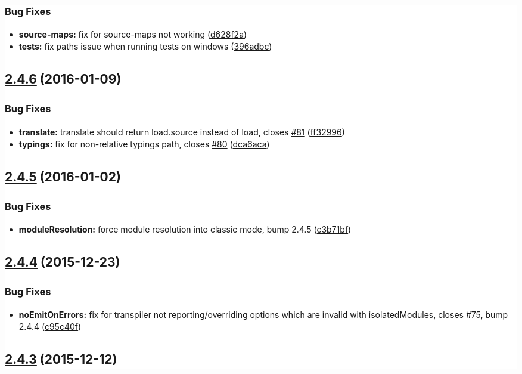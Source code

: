 
### Bug Fixes

* **source-maps:** fix for source-maps not working ([d628f2a](https://github.com/frankwallis/plugin-typescript/commit/d628f2a))
* **tests:** fix paths issue when running tests on windows ([396adbc](https://github.com/frankwallis/plugin-typescript/commit/396adbc))



<a name="2.4.6"></a>
## [2.4.6](https://github.com/frankwallis/plugin-typescript/compare/2.4.5...2.4.6) (2016-01-09)


### Bug Fixes

* **translate:** translate should return load.source instead of load, closes [#81](https://github.com/frankwallis/plugin-typescript/issues/81) ([ff32996](https://github.com/frankwallis/plugin-typescript/commit/ff32996))
* **typings:** fix for non-relative typings path, closes [#80](https://github.com/frankwallis/plugin-typescript/issues/80) ([dca6aca](https://github.com/frankwallis/plugin-typescript/commit/dca6aca))



<a name="2.4.5"></a>
## [2.4.5](https://github.com/frankwallis/plugin-typescript/compare/2.4.4...2.4.5) (2016-01-02)


### Bug Fixes

* **moduleResolution:** force module resolution into classic mode, bump 2.4.5 ([c3b71bf](https://github.com/frankwallis/plugin-typescript/commit/c3b71bf))



<a name="2.4.4"></a>
## [2.4.4](https://github.com/frankwallis/plugin-typescript/compare/2.4.3...2.4.4) (2015-12-23)


### Bug Fixes

* **noEmitOnErrors:** fix for transpiler not reporting/overriding options which are invalid with isolatedModules, closes [#75](https://github.com/frankwallis/plugin-typescript/issues/75), bump 2.4.4 ([c95c40f](https://github.com/frankwallis/plugin-typescript/commit/c95c40f))



<a name="2.4.3"></a>
## [2.4.3](https://github.com/frankwallis/plugin-typescript/compare/2.4.2...2.4.3) (2015-12-12)

